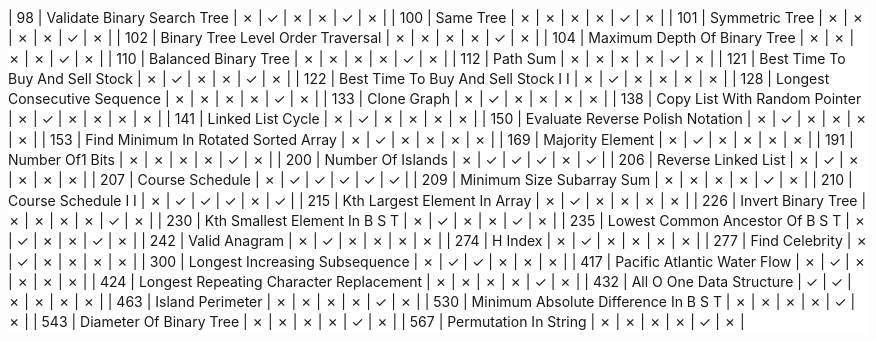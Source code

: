 | 98 | Validate Binary Search Tree | ✗ | ✓ | ✗ | ✗ | ✓ | ✗ |
| 100 | Same Tree | ✗ | ✗ | ✗ | ✗ | ✓ | ✗ |
| 101 | Symmetric Tree | ✗ | ✗ | ✗ | ✗ | ✓ | ✗ |
| 102 | Binary Tree Level Order Traversal | ✗ | ✗ | ✗ | ✗ | ✓ | ✗ |
| 104 | Maximum Depth Of Binary Tree | ✗ | ✗ | ✗ | ✗ | ✓ | ✗ |
| 110 | Balanced Binary Tree | ✗ | ✗ | ✗ | ✗ | ✓ | ✗ |
| 112 | Path Sum | ✗ | ✗ | ✗ | ✗ | ✓ | ✗ |
| 121 | Best Time To Buy And Sell Stock | ✗ | ✓ | ✗ | ✗ | ✓ | ✗ |
| 122 | Best Time To Buy And Sell Stock I I | ✗ | ✓ | ✗ | ✗ | ✗ | ✗ |
| 128 | Longest Consecutive Sequence | ✗ | ✗ | ✗ | ✗ | ✓ | ✗ |
| 133 | Clone Graph | ✗ | ✓ | ✗ | ✗ | ✗ | ✗ |
| 138 | Copy List With Random Pointer | ✗ | ✓ | ✗ | ✗ | ✗ | ✗ |
| 141 | Linked List Cycle | ✗ | ✓ | ✗ | ✗ | ✗ | ✗ |
| 150 | Evaluate Reverse Polish Notation | ✗ | ✓ | ✗ | ✗ | ✗ | ✗ |
| 153 | Find Minimum In Rotated Sorted Array | ✗ | ✓ | ✗ | ✗ | ✗ | ✗ |
| 169 | Majority Element | ✗ | ✓ | ✗ | ✗ | ✗ | ✗ |
| 191 | Number Of1 Bits | ✗ | ✗ | ✗ | ✗ | ✓ | ✗ |
| 200 | Number Of Islands | ✗ | ✓ | ✓ | ✓ | ✗ | ✓ |
| 206 | Reverse Linked List | ✗ | ✓ | ✗ | ✗ | ✗ | ✗ |
| 207 | Course Schedule | ✗ | ✓ | ✓ | ✓ | ✓ | ✓ |
| 209 | Minimum Size Subarray Sum | ✗ | ✗ | ✗ | ✗ | ✓ | ✗ |
| 210 | Course Schedule I I | ✗ | ✓ | ✓ | ✓ | ✗ | ✓ |
| 215 | Kth Largest Element In Array | ✗ | ✓ | ✗ | ✗ | ✗ | ✗ |
| 226 | Invert Binary Tree | ✗ | ✗ | ✗ | ✗ | ✓ | ✗ |
| 230 | Kth Smallest Element In B S T | ✗ | ✓ | ✗ | ✗ | ✓ | ✗ |
| 235 | Lowest Common Ancestor Of B S T | ✗ | ✓ | ✗ | ✗ | ✓ | ✗ |
| 242 | Valid Anagram | ✗ | ✓ | ✗ | ✗ | ✗ | ✗ |
| 274 | H Index | ✗ | ✓ | ✗ | ✗ | ✗ | ✗ |
| 277 | Find Celebrity | ✗ | ✓ | ✗ | ✗ | ✗ | ✗ |
| 300 | Longest Increasing Subsequence | ✗ | ✓ | ✓ | ✗ | ✗ | ✗ |
| 417 | Pacific Atlantic Water Flow | ✗ | ✓ | ✗ | ✗ | ✗ | ✗ |
| 424 | Longest Repeating Character Replacement | ✗ | ✗ | ✗ | ✗ | ✓ | ✗ |
| 432 | All O One Data Structure | ✓ | ✓ | ✗ | ✗ | ✗ | ✗ |
| 463 | Island Perimeter | ✗ | ✗ | ✗ | ✗ | ✓ | ✗ |
| 530 | Minimum Absolute Difference In B S T | ✗ | ✗ | ✗ | ✗ | ✓ | ✗ |
| 543 | Diameter Of Binary Tree | ✗ | ✗ | ✗ | ✗ | ✓ | ✗ |
| 567 | Permutation In String | ✗ | ✗ | ✗ | ✗ | ✓ | ✗ |
